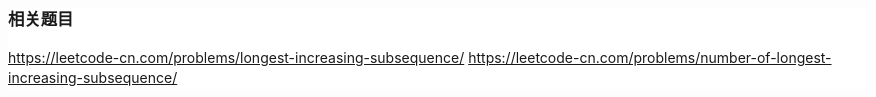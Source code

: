 ~~~go
~~~



### 相关题目

https://leetcode-cn.com/problems/longest-increasing-subsequence/
https://leetcode-cn.com/problems/number-of-longest-increasing-subsequence/
